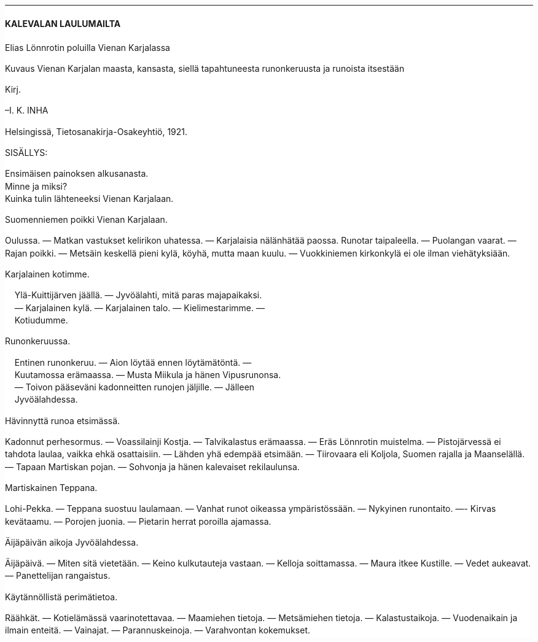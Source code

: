 
---

#### KALEVALAN LAULUMAILTA

Elias Lönnrotin poluilla Vienan Karjalassa

Kuvaus Vienan Karjalan maasta, kansasta, siellä tapahtuneesta runonkeruusta ja runoista itsestään

Kirj.

–I. K. INHA

Helsingissä, Tietosanakirja-Osakeyhtiö, 1921.

SISÄLLYS:

Ensimäisen painoksen alkusanasta.  
Minne ja miksi?  
Kuinka tulin lähteneeksi Vienan Karjalaan.  

Suomenniemen poikki Vienan Karjalaan.

Oulussa. — Matkan vastukset kelirikon uhatessa. — Karjalaisia nälänhätää paossa. Runotar taipaleella. — Puolangan vaarat. — Rajan poikki. — Metsäin keskellä pieni kylä, köyhä, mutta maan kuulu. — Vuokkiniemen kirkonkylä ei ole ilman viehätyksiään.

Karjalainen kotimme.

    Ylä-Kuittijärven jäällä. — Jyvöälahti, mitä paras majapaikaksi.  
    — Karjalainen kylä. — Karjalainen talo. — Kielimestarimme. —  
    Kotiudumme.  

Runonkeruussa.

    Entinen runonkeruu. — Aion löytää ennen löytämätöntä. —  
    Kuutamossa erämaassa. — Musta Miikula ja hänen Vipusrunonsa.  
    — Toivon pääseväni kadonneitten runojen jäljille. — Jälleen  
    Jyvöälahdessa.  

Hävinnyttä runoa etsimässä.

Kadonnut perhesormus. — Voassilainji Kostja. — Talvikalastus erämaassa. — Eräs Lönnrotin muistelma. — Pistojärvessä ei tahdota laulaa, vaikka ehkä osattaisiin. — Lähden yhä edempää etsimään. — Tiirovaara eli Koljola, Suomen rajalla ja Maanselällä. — Tapaan Martiskan pojan. — Sohvonja ja hänen kalevaiset rekilaulunsa.

Martiskainen Teppana.

Lohi-Pekka. — Teppana suostuu laulamaan. — Vanhat runot oikeassa ympäristössään. — Nykyinen runontaito. —- Kirvas kevätaamu. — Porojen juonia. — Pietarin herrat poroilla ajamassa.

Äijäpäivän aikoja Jyvöälahdessa.

Äijäpäivä. — Miten sitä vietetään. — Keino kulkutauteja vastaan. — Kelloja soittamassa. — Maura itkee Kustille. — Vedet aukeavat. — Panettelijan rangaistus.

Käytännöllistä perimätietoa.

Räähkät. — Kotielämässä vaarinotettavaa. — Maamiehen tietoja. — Metsämiehen tietoja. — Kalastustaikoja. — Vuodenaikain ja ilmain enteitä. — Vainajat. — Parannuskeinoja. — Varahvontan kokemukset.
